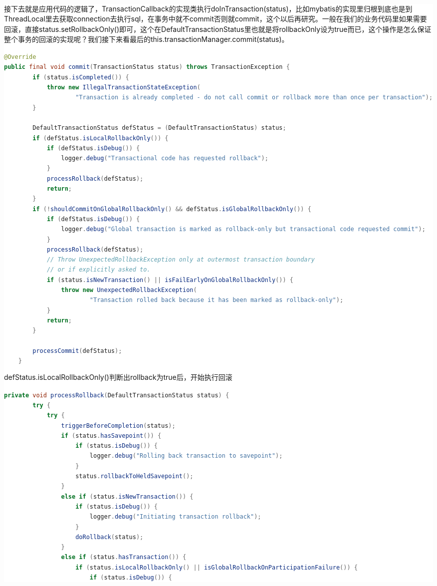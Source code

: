 

接下去就是应用代码的逻辑了，TransactionCallback的实现类执行doInTransaction(status)，比如mybatis的实现里归根到底也是到ThreadLocal里去获取connection去执行sql，在事务中就不commit否则就commit，这个以后再研究。一般在我们的业务代码里如果需要回滚，直接status.setRollbackOnly()即可，这个在DefaultTransactionStatus里也就是将rollbackOnly设为true而已，这个操作是怎么保证整个事务的回滚的实现呢？我们接下来看最后的this.transactionManager.commit(status)。

```java
@Override
public final void commit(TransactionStatus status) throws TransactionException {
		if (status.isCompleted()) {
			throw new IllegalTransactionStateException(
					"Transaction is already completed - do not call commit or rollback more than once per transaction");
		}

		DefaultTransactionStatus defStatus = (DefaultTransactionStatus) status;
		if (defStatus.isLocalRollbackOnly()) {
			if (defStatus.isDebug()) {
				logger.debug("Transactional code has requested rollback");
			}
			processRollback(defStatus);
			return;
		}
		if (!shouldCommitOnGlobalRollbackOnly() && defStatus.isGlobalRollbackOnly()) {
			if (defStatus.isDebug()) {
				logger.debug("Global transaction is marked as rollback-only but transactional code requested commit");
			}
			processRollback(defStatus);
			// Throw UnexpectedRollbackException only at outermost transaction boundary
			// or if explicitly asked to.
			if (status.isNewTransaction() || isFailEarlyOnGlobalRollbackOnly()) {
				throw new UnexpectedRollbackException(
						"Transaction rolled back because it has been marked as rollback-only");
			}
			return;
		}

		processCommit(defStatus);
	}
```



defStatus.isLocalRollbackOnly()判断出rollback为true后，开始执行回滚

```java
private void processRollback(DefaultTransactionStatus status) {
		try {
			try {
				triggerBeforeCompletion(status);
				if (status.hasSavepoint()) {
					if (status.isDebug()) {
						logger.debug("Rolling back transaction to savepoint");
					}
					status.rollbackToHeldSavepoint();
				}
				else if (status.isNewTransaction()) {
					if (status.isDebug()) {
						logger.debug("Initiating transaction rollback");
					}
					doRollback(status);
				}
				else if (status.hasTransaction()) {
					if (status.isLocalRollbackOnly() || isGlobalRollbackOnParticipationFailure()) {
						if (status.isDebug()) {
```